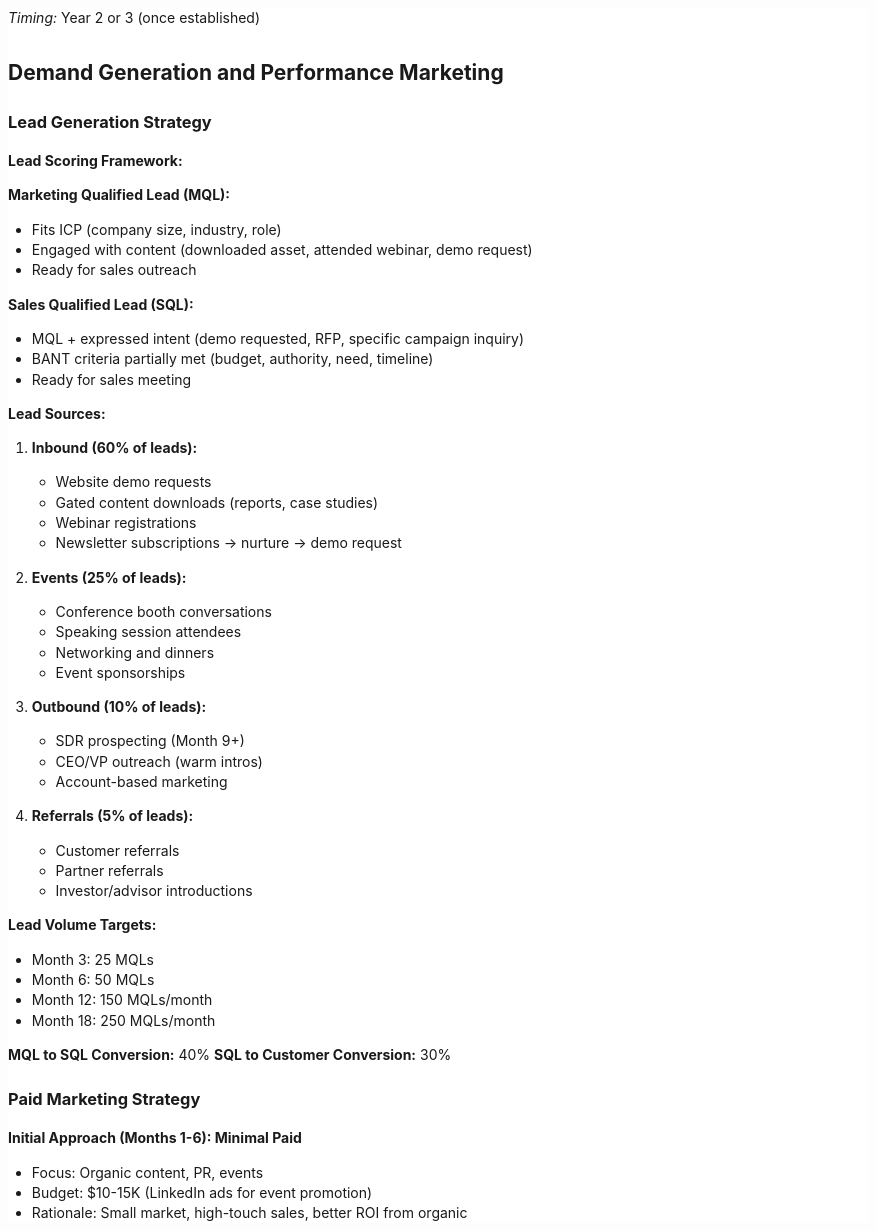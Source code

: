 *Timing:* Year 2 or 3 (once established)

## Demand Generation and Performance Marketing

### Lead Generation Strategy

**Lead Scoring Framework:**

**Marketing Qualified Lead (MQL):**
- Fits ICP (company size, industry, role)
- Engaged with content (downloaded asset, attended webinar, demo request)
- Ready for sales outreach

**Sales Qualified Lead (SQL):**
- MQL + expressed intent (demo requested, RFP, specific campaign inquiry)
- BANT criteria partially met (budget, authority, need, timeline)
- Ready for sales meeting

**Lead Sources:**

1. **Inbound (60% of leads):**
   - Website demo requests
   - Gated content downloads (reports, case studies)
   - Webinar registrations
   - Newsletter subscriptions → nurture → demo request

2. **Events (25% of leads):**
   - Conference booth conversations
   - Speaking session attendees
   - Networking and dinners
   - Event sponsorships

3. **Outbound (10% of leads):**
   - SDR prospecting (Month 9+)
   - CEO/VP outreach (warm intros)
   - Account-based marketing

4. **Referrals (5% of leads):**
   - Customer referrals
   - Partner referrals
   - Investor/advisor introductions

**Lead Volume Targets:**

- Month 3: 25 MQLs
- Month 6: 50 MQLs
- Month 12: 150 MQLs/month
- Month 18: 250 MQLs/month

**MQL to SQL Conversion:** 40%
**SQL to Customer Conversion:** 30%

### Paid Marketing Strategy

**Initial Approach (Months 1-6): Minimal Paid**
- Focus: Organic content, PR, events
- Budget: $10-15K (LinkedIn ads for event promotion)
- Rationale: Small market, high-touch sales, better ROI from organic
